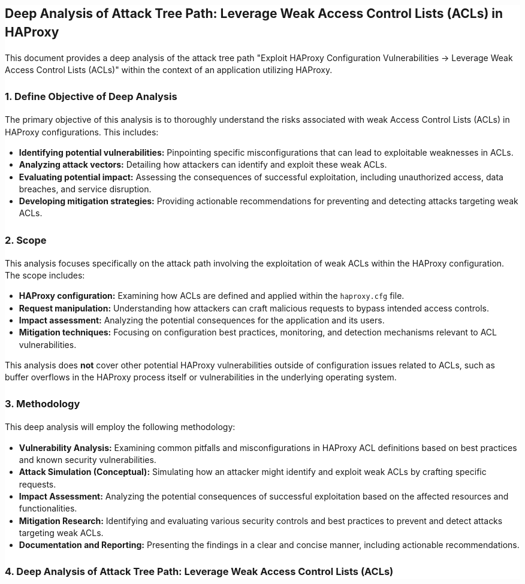 ## Deep Analysis of Attack Tree Path: Leverage Weak Access Control Lists (ACLs) in HAProxy

This document provides a deep analysis of the attack tree path "Exploit HAProxy Configuration Vulnerabilities -> Leverage Weak Access Control Lists (ACLs)" within the context of an application utilizing HAProxy.

### 1. Define Objective of Deep Analysis

The primary objective of this analysis is to thoroughly understand the risks associated with weak Access Control Lists (ACLs) in HAProxy configurations. This includes:

* **Identifying potential vulnerabilities:**  Pinpointing specific misconfigurations that can lead to exploitable weaknesses in ACLs.
* **Analyzing attack vectors:**  Detailing how attackers can identify and exploit these weak ACLs.
* **Evaluating potential impact:**  Assessing the consequences of successful exploitation, including unauthorized access, data breaches, and service disruption.
* **Developing mitigation strategies:**  Providing actionable recommendations for preventing and detecting attacks targeting weak ACLs.

### 2. Scope

This analysis focuses specifically on the attack path involving the exploitation of weak ACLs within the HAProxy configuration. The scope includes:

* **HAProxy configuration:** Examining how ACLs are defined and applied within the `haproxy.cfg` file.
* **Request manipulation:** Understanding how attackers can craft malicious requests to bypass intended access controls.
* **Impact assessment:**  Analyzing the potential consequences for the application and its users.
* **Mitigation techniques:**  Focusing on configuration best practices, monitoring, and detection mechanisms relevant to ACL vulnerabilities.

This analysis does **not** cover other potential HAProxy vulnerabilities outside of configuration issues related to ACLs, such as buffer overflows in the HAProxy process itself or vulnerabilities in the underlying operating system.

### 3. Methodology

This deep analysis will employ the following methodology:

* **Vulnerability Analysis:**  Examining common pitfalls and misconfigurations in HAProxy ACL definitions based on best practices and known security vulnerabilities.
* **Attack Simulation (Conceptual):**  Simulating how an attacker might identify and exploit weak ACLs by crafting specific requests.
* **Impact Assessment:**  Analyzing the potential consequences of successful exploitation based on the affected resources and functionalities.
* **Mitigation Research:**  Identifying and evaluating various security controls and best practices to prevent and detect attacks targeting weak ACLs.
* **Documentation and Reporting:**  Presenting the findings in a clear and concise manner, including actionable recommendations.

### 4. Deep Analysis of Attack Tree Path: Leverage Weak Access Control Lists (ACLs)
